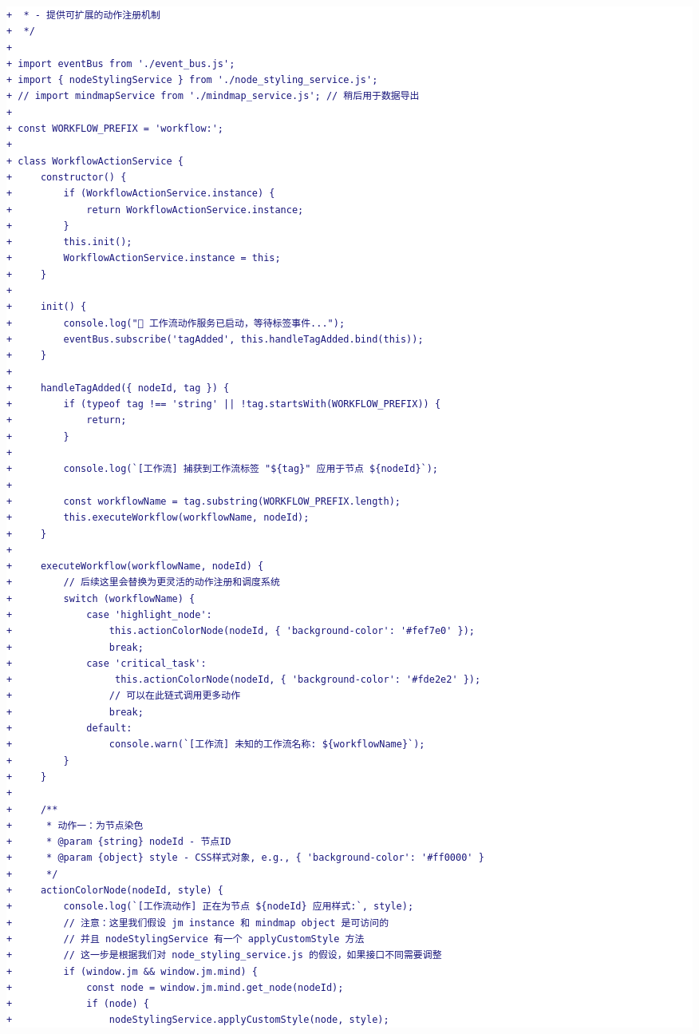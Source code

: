 ```diff
+  * - 提供可扩展的动作注册机制
+  */
+ 
+ import eventBus from './event_bus.js';
+ import { nodeStylingService } from './node_styling_service.js';
+ // import mindmapService from './mindmap_service.js'; // 稍后用于数据导出
+ 
+ const WORKFLOW_PREFIX = 'workflow:';
+ 
+ class WorkflowActionService {
+     constructor() {
+         if (WorkflowActionService.instance) {
+             return WorkflowActionService.instance;
+         }
+         this.init();
+         WorkflowActionService.instance = this;
+     }
+ 
+     init() {
+         console.log("🚀 工作流动作服务已启动，等待标签事件...");
+         eventBus.subscribe('tagAdded', this.handleTagAdded.bind(this));
+     }
+ 
+     handleTagAdded({ nodeId, tag }) {
+         if (typeof tag !== 'string' || !tag.startsWith(WORKFLOW_PREFIX)) {
+             return;
+         }
+ 
+         console.log(`[工作流] 捕获到工作流标签 "${tag}" 应用于节点 ${nodeId}`);
+ 
+         const workflowName = tag.substring(WORKFLOW_PREFIX.length);
+         this.executeWorkflow(workflowName, nodeId);
+     }
+ 
+     executeWorkflow(workflowName, nodeId) {
+         // 后续这里会替换为更灵活的动作注册和调度系统
+         switch (workflowName) {
+             case 'highlight_node':
+                 this.actionColorNode(nodeId, { 'background-color': '#fef7e0' });
+                 break;
+             case 'critical_task':
+                  this.actionColorNode(nodeId, { 'background-color': '#fde2e2' });
+                 // 可以在此链式调用更多动作
+                 break;
+             default:
+                 console.warn(`[工作流] 未知的工作流名称: ${workflowName}`);
+         }
+     }
+ 
+     /**
+      * 动作一：为节点染色
+      * @param {string} nodeId - 节点ID
+      * @param {object} style - CSS样式对象, e.g., { 'background-color': '#ff0000' }
+      */
+     actionColorNode(nodeId, style) {
+         console.log(`[工作流动作] 正在为节点 ${nodeId} 应用样式:`, style);
+         // 注意：这里我们假设 jm instance 和 mindmap object 是可访问的
+         // 并且 nodeStylingService 有一个 applyCustomStyle 方法
+         // 这一步是根据我们对 node_styling_service.js 的假设，如果接口不同需要调整
+         if (window.jm && window.jm.mind) {
+             const node = window.jm.mind.get_node(nodeId);
+             if (node) {
+                 nodeStylingService.applyCustomStyle(node, style);
```